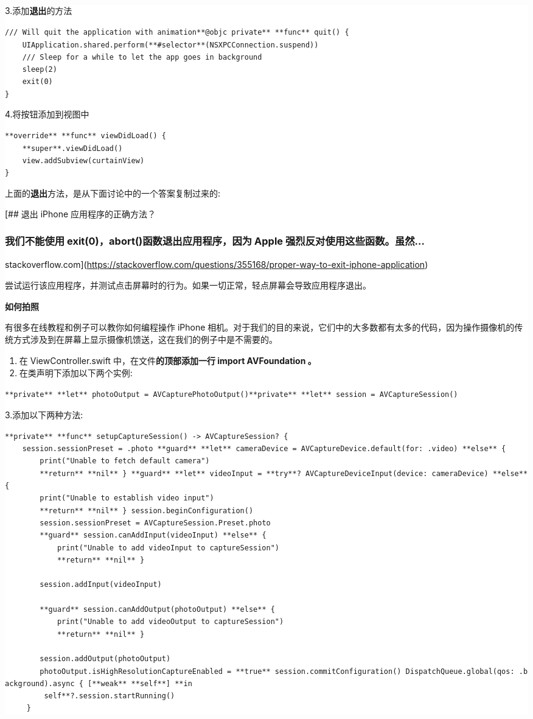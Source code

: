 3.添加**退出**的方法

```
/// Will quit the application with animation**@objc private** **func** quit() {
    UIApplication.shared.perform(**#selector**(NSXPCConnection.suspend))
    /// Sleep for a while to let the app goes in background
    sleep(2)
    exit(0)
}
```

4.将按钮添加到视图中

```
**override** **func** viewDidLoad() {
    **super**.viewDidLoad()
    view.addSubview(curtainView)
}
```

上面的**退出**方法，是从下面讨论中的一个答案复制过来的:

[](https://stackoverflow.com/questions/355168/proper-way-to-exit-iphone-application) [## 退出 iPhone 应用程序的正确方法？

### 我们不能使用 exit(0)，abort()函数退出应用程序，因为 Apple 强烈反对使用这些函数。虽然…

stackoverflow.com](https://stackoverflow.com/questions/355168/proper-way-to-exit-iphone-application) 

尝试运行该应用程序，并测试点击屏幕时的行为。如果一切正常，轻点屏幕会导致应用程序退出。

**如何拍照**

有很多在线教程和例子可以教你如何编程操作 iPhone 相机。对于我们的目的来说，它们中的大多数都有太多的代码，因为操作摄像机的传统方式涉及到在屏幕上显示摄像机馈送，这在我们的例子中是不需要的。

1.  在 ViewController.swift 中，在文件**的顶部添加一行 **import AVFoundation** 。**
2.  在类声明下添加以下两个实例:

```
**private** **let** photoOutput = AVCapturePhotoOutput()**private** **let** session = AVCaptureSession()
```

3.添加以下两种方法:

```
**private** **func** setupCaptureSession() -> AVCaptureSession? {
    session.sessionPreset = .photo **guard** **let** cameraDevice = AVCaptureDevice.default(for: .video) **else** {           
        print("Unable to fetch default camera")
        **return** **nil** } **guard** **let** videoInput = **try**? AVCaptureDeviceInput(device: cameraDevice) **else** {
        print("Unable to establish video input")
        **return** **nil** } session.beginConfiguration()
        session.sessionPreset = AVCaptureSession.Preset.photo 
        **guard** session.canAddInput(videoInput) **else** {
            print("Unable to add videoInput to captureSession")
            **return** **nil** }

        session.addInput(videoInput)

        **guard** session.canAddOutput(photoOutput) **else** {
            print("Unable to add videoOutput to captureSession")
            **return** **nil** }

        session.addOutput(photoOutput)
        photoOutput.isHighResolutionCaptureEnabled = **true** session.commitConfiguration() DispatchQueue.global(qos: .background).async { [**weak** **self**] **in
         self**?.session.startRunning()
     }
```